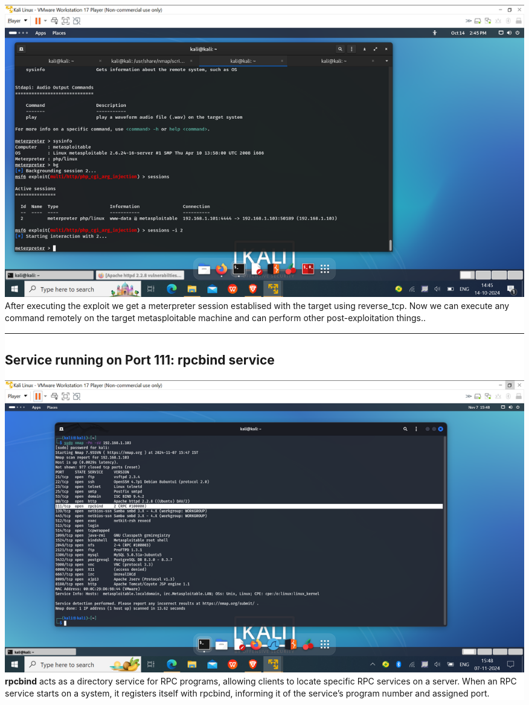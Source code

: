 ![](../images/exploitation_using_cgi_arg_injection_4.png)
After executing the exploit we get a meterpreter session establised with the target using reverse_tcp. Now we can execute any command remotely on the target metasploitable machine and can perform other post-exploitation things..

---

## Service running on Port 111: rpcbind service
![](../images/service_on_port_111.png)
**rpcbind** acts as a directory service for RPC programs, allowing clients to locate specific RPC services on a server.
When an RPC service starts on a system, it registers itself with rpcbind, informing it of the service’s program number and assigned port.